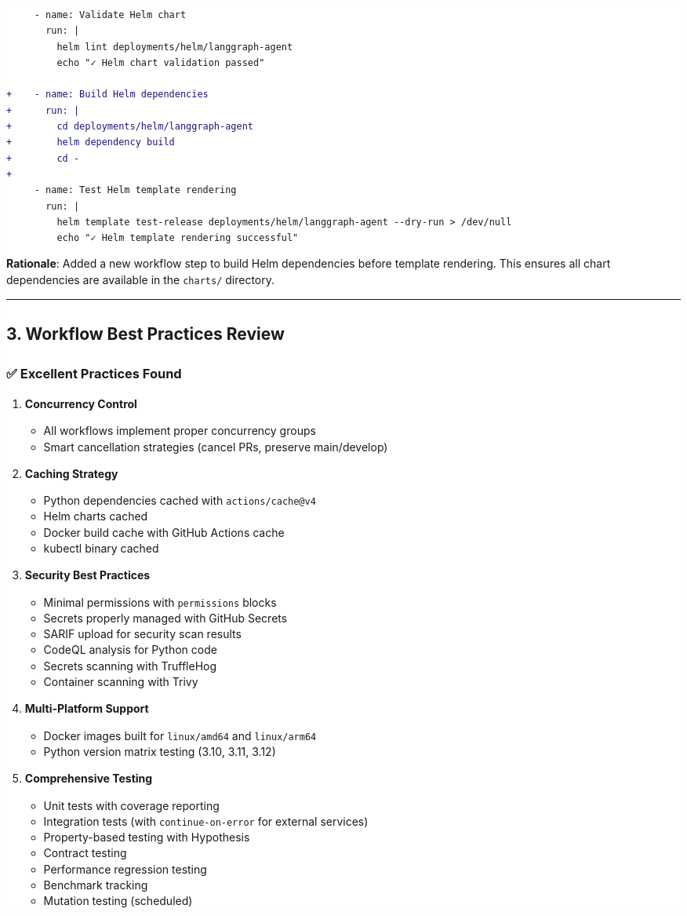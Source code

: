 ```diff
     - name: Validate Helm chart
       run: |
         helm lint deployments/helm/langgraph-agent
         echo "✓ Helm chart validation passed"

+    - name: Build Helm dependencies
+      run: |
+        cd deployments/helm/langgraph-agent
+        helm dependency build
+        cd -
+
     - name: Test Helm template rendering
       run: |
         helm template test-release deployments/helm/langgraph-agent --dry-run > /dev/null
         echo "✓ Helm template rendering successful"
```

**Rationale**: Added a new workflow step to build Helm dependencies before template rendering. This ensures all chart dependencies are available in the `charts/` directory.

---

## 3. Workflow Best Practices Review

### ✅ Excellent Practices Found

1. **Concurrency Control**
   - All workflows implement proper concurrency groups
   - Smart cancellation strategies (cancel PRs, preserve main/develop)

2. **Caching Strategy**
   - Python dependencies cached with `actions/cache@v4`
   - Helm charts cached
   - Docker build cache with GitHub Actions cache
   - kubectl binary cached

3. **Security Best Practices**
   - Minimal permissions with `permissions` blocks
   - Secrets properly managed with GitHub Secrets
   - SARIF upload for security scan results
   - CodeQL analysis for Python code
   - Secrets scanning with TruffleHog
   - Container scanning with Trivy

4. **Multi-Platform Support**
   - Docker images built for `linux/amd64` and `linux/arm64`
   - Python version matrix testing (3.10, 3.11, 3.12)

5. **Comprehensive Testing**
   - Unit tests with coverage reporting
   - Integration tests (with `continue-on-error` for external services)
   - Property-based testing with Hypothesis
   - Contract testing
   - Performance regression testing
   - Benchmark tracking
   - Mutation testing (scheduled)
